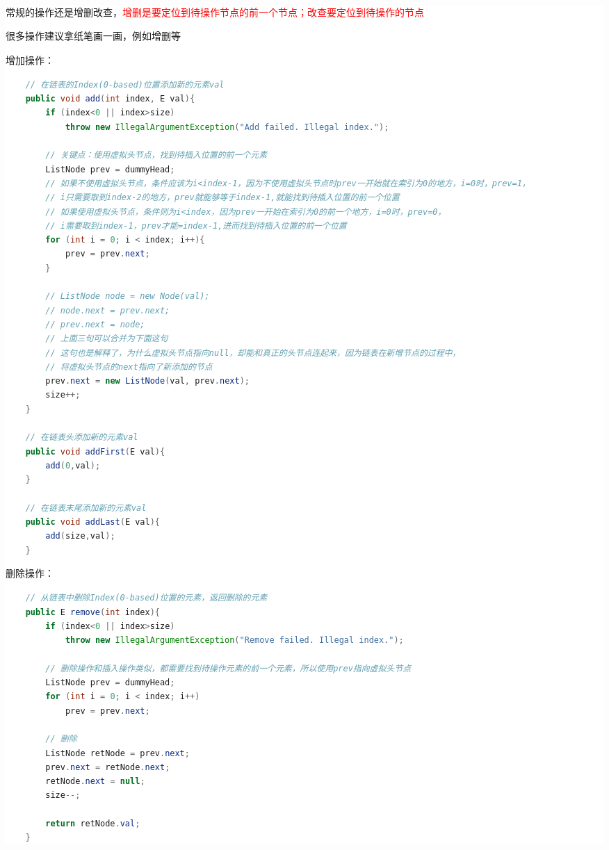 

常规的操作还是增删改查，<font color=red>增删是要定位到待操作节点的前一个节点；改查要定位到待操作的节点</font>

很多操作建议拿纸笔画一画，例如增删等

增加操作：

```Java
    // 在链表的Index(0-based)位置添加新的元素val
    public void add(int index, E val){
        if (index<0 || index>size)
            throw new IllegalArgumentException("Add failed. Illegal index.");

        // 关键点：使用虚拟头节点，找到待插入位置的前一个元素
        ListNode prev = dummyHead;
        // 如果不使用虚拟头节点，条件应该为i<index-1，因为不使用虚拟头节点时prev一开始就在索引为0的地方，i=0时，prev=1，
        // i只需要取到index-2的地方，prev就能够等于index-1,就能找到待插入位置的前一个位置
        // 如果使用虚拟头节点，条件则为i<index，因为prev一开始在索引为0的前一个地方，i=0时，prev=0，
        // i需要取到index-1，prev才能=index-1,进而找到待插入位置的前一个位置
        for (int i = 0; i < index; i++){
            prev = prev.next;
        }

        // ListNode node = new Node(val);
        // node.next = prev.next;
        // prev.next = node;
        // 上面三句可以合并为下面这句
        // 这句也是解释了，为什么虚拟头节点指向null，却能和真正的头节点连起来，因为链表在新增节点的过程中，
        // 将虚拟头节点的next指向了新添加的节点
        prev.next = new ListNode(val, prev.next);
        size++;
    }

    // 在链表头添加新的元素val
    public void addFirst(E val){
        add(0,val);
    }

    // 在链表末尾添加新的元素val
    public void addLast(E val){
        add(size,val);
    }
```

删除操作：

```Java
    // 从链表中删除Index(0-based)位置的元素，返回删除的元素
    public E remove(int index){
        if (index<0 || index>size)
            throw new IllegalArgumentException("Remove failed. Illegal index.");

        // 删除操作和插入操作类似，都需要找到待操作元素的前一个元素，所以使用prev指向虚拟头节点
        ListNode prev = dummyHead;
        for (int i = 0; i < index; i++)
            prev = prev.next;

        // 删除
        ListNode retNode = prev.next;
        prev.next = retNode.next;
        retNode.next = null;
        size--;

        return retNode.val;
    }

```